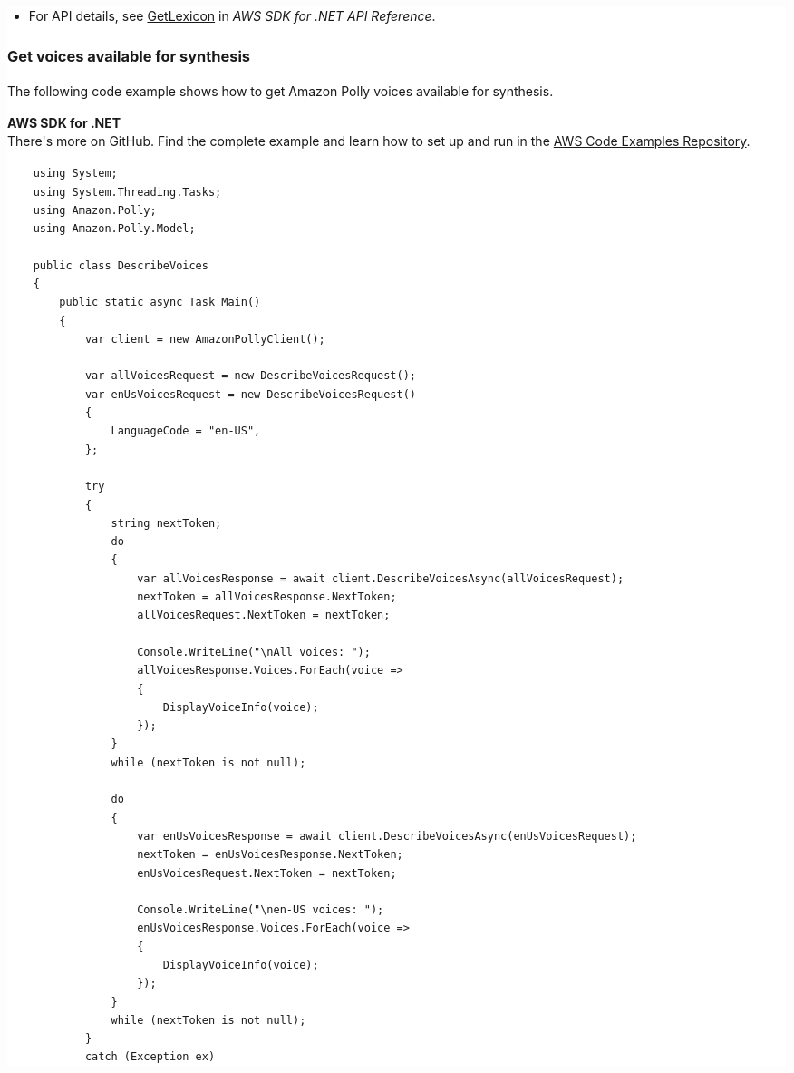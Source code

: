 ```
```
+  For API details, see [GetLexicon](https://docs.aws.amazon.com/goto/DotNetSDKV3/polly-2016-06-10/GetLexicon) in *AWS SDK for \.NET API Reference*\. 

### Get voices available for synthesis<a name="polly_DescribeVoices_csharp_topic"></a>

The following code example shows how to get Amazon Polly voices available for synthesis\.

**AWS SDK for \.NET**  
 There's more on GitHub\. Find the complete example and learn how to set up and run in the [AWS Code Examples Repository](https://github.com/awsdocs/aws-doc-sdk-examples/tree/main/dotnetv3/Polly#code-examples)\. 
  

```
    using System;
    using System.Threading.Tasks;
    using Amazon.Polly;
    using Amazon.Polly.Model;

    public class DescribeVoices
    {
        public static async Task Main()
        {
            var client = new AmazonPollyClient();

            var allVoicesRequest = new DescribeVoicesRequest();
            var enUsVoicesRequest = new DescribeVoicesRequest()
            {
                LanguageCode = "en-US",
            };

            try
            {
                string nextToken;
                do
                {
                    var allVoicesResponse = await client.DescribeVoicesAsync(allVoicesRequest);
                    nextToken = allVoicesResponse.NextToken;
                    allVoicesRequest.NextToken = nextToken;

                    Console.WriteLine("\nAll voices: ");
                    allVoicesResponse.Voices.ForEach(voice =>
                    {
                        DisplayVoiceInfo(voice);
                    });
                }
                while (nextToken is not null);

                do
                {
                    var enUsVoicesResponse = await client.DescribeVoicesAsync(enUsVoicesRequest);
                    nextToken = enUsVoicesResponse.NextToken;
                    enUsVoicesRequest.NextToken = nextToken;

                    Console.WriteLine("\nen-US voices: ");
                    enUsVoicesResponse.Voices.ForEach(voice =>
                    {
                        DisplayVoiceInfo(voice);
                    });
                }
                while (nextToken is not null);
            }
            catch (Exception ex)
```